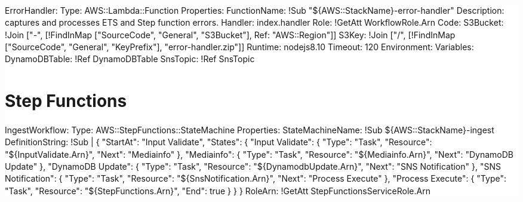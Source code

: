   ErrorHandler:
    Type: AWS::Lambda::Function
    Properties:
      FunctionName: !Sub "${AWS::StackName}-error-handler"
      Description: captures and processes ETS and Step function errors.
      Handler: index.handler
      Role: !GetAtt WorkflowRole.Arn
      Code:
        S3Bucket: !Join ["-", [!FindInMap ["SourceCode", "General", "S3Bucket"], Ref: "AWS::Region"]]
        S3Key: !Join ["/", [!FindInMap ["SourceCode", "General", "KeyPrefix"],  "error-handler.zip"]]
      Runtime:  nodejs8.10
      Timeout: 120
      Environment:
        Variables:
          DynamoDBTable: !Ref DynamoDBTable
          SnsTopic: !Ref SnsTopic

  # Step Functions
  IngestWorkflow:
    Type: AWS::StepFunctions::StateMachine
    Properties:
      StateMachineName: !Sub ${AWS::StackName}-ingest
      DefinitionString: !Sub |
        {
          "StartAt": "Input Validate",
          "States": {
            "Input Validate": {
              "Type": "Task",
              "Resource": "${InputValidate.Arn}",
              "Next": "Mediainfo"
            },
            "Mediainfo": {
              "Type": "Task",
              "Resource": "${Mediainfo.Arn}",
              "Next": "DynamoDB Update"
            },
            "DynamoDB Update": {
              "Type": "Task",
              "Resource": "${DynamodbUpdate.Arn}",
              "Next": "SNS Notification"
            },
            "SNS Notification": {
              "Type": "Task",
              "Resource": "${SnsNotification.Arn}",
              "Next": "Process Execute"
            },
            "Process Execute": {
              "Type": "Task",
              "Resource": "${StepFunctions.Arn}",
        			"End": true
        		}
        	}
        }
      RoleArn: !GetAtt StepFunctionsServiceRole.Arn
